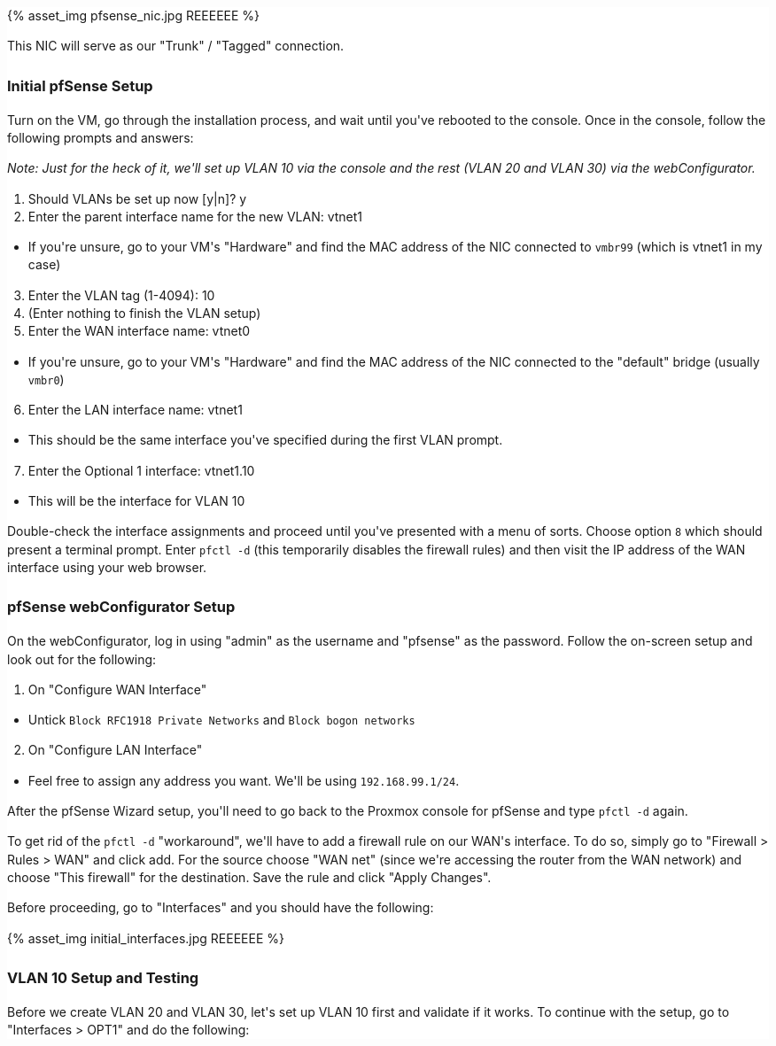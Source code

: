 {% asset_img pfsense_nic.jpg REEEEEE %}

This NIC will serve as our "Trunk" / "Tagged" connection.

### Initial pfSense Setup

Turn on the VM, go through the installation process, and wait until you've rebooted to the console. Once in the console, follow the following prompts and answers:

*Note: Just for the heck of it, we'll set up VLAN 10 via the console and the rest (VLAN 20 and VLAN 30) via the webConfigurator.*

1. Should VLANs be set up now [y|n]? y
2. Enter the parent interface name for the new VLAN: vtnet1
  * If you're unsure, go to your VM's "Hardware" and find the MAC address of the NIC connected to `vmbr99` (which is vtnet1 in my case)
3. Enter the VLAN tag (1-4094): 10
4. (Enter nothing to finish the VLAN setup)
5. Enter the WAN interface name: vtnet0
  * If you're unsure, go to your VM's "Hardware" and find the MAC address of the NIC connected to the "default" bridge (usually `vmbr0`)
6. Enter the LAN interface name: vtnet1
  * This should be the same interface you've specified during the first VLAN prompt.
7. Enter the Optional 1 interface: vtnet1.10
  * This will be the interface for VLAN 10

Double-check the interface assignments and proceed until you've presented with a menu of sorts. Choose option `8` which should present a terminal prompt. Enter `pfctl -d` (this temporarily disables the firewall rules) and then visit the IP address of the WAN interface using your web browser.

### pfSense webConfigurator Setup

On the webConfigurator, log in using "admin" as the username and "pfsense" as the password. Follow the on-screen setup and look out for the following:

1. On "Configure WAN Interface"
  * Untick `Block RFC1918 Private Networks` and `Block bogon networks`
2. On "Configure LAN Interface"
  * Feel free to assign any address you want. We'll be using `192.168.99.1/24`.

After the pfSense Wizard setup, you'll need to go back to the Proxmox console for pfSense and type `pfctl -d` again.

To get rid of the `pfctl -d` "workaround", we'll have to add a firewall rule on our WAN's interface. To do so, simply go to "Firewall > Rules > WAN" and click add. For the source choose "WAN net" (since we're accessing the router from the WAN network) and choose "This firewall" for the destination. Save the rule and click "Apply Changes".

Before proceeding, go to "Interfaces" and you should have the following:

{% asset_img initial_interfaces.jpg REEEEEE %}

### VLAN 10 Setup and Testing

Before we create VLAN 20 and VLAN 30, let's set up VLAN 10 first and validate if it works. To continue with the setup, go to "Interfaces > OPT1" and do the following:
